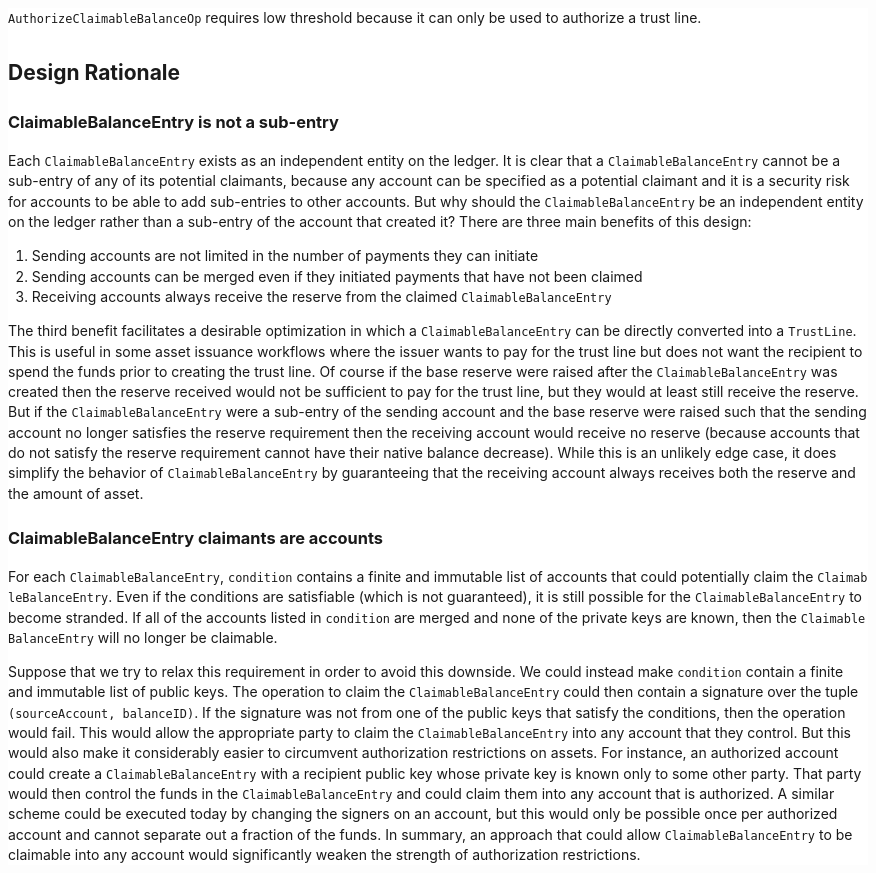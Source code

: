 `AuthorizeClaimableBalanceOp` requires low threshold because it can only be used
to authorize a trust line.

## Design Rationale

### ClaimableBalanceEntry is not a sub-entry
Each `ClaimableBalanceEntry` exists as an independent entity on the ledger. It
is clear that a `ClaimableBalanceEntry` cannot be a sub-entry of any of its
potential claimants, because any account can be specified as a potential
claimant and it is a security risk for accounts to be able to add sub-entries to
other accounts. But why should the `ClaimableBalanceEntry` be an independent
entity on the ledger rather than a sub-entry of the account that created it?
There are three main benefits of this design:

1. Sending accounts are not limited in the number of payments they can initiate
2. Sending accounts can be merged even if they initiated payments that have not
   been claimed
3. Receiving accounts always receive the reserve from the claimed
   `ClaimableBalanceEntry`

The third benefit facilitates a desirable optimization in which a
`ClaimableBalanceEntry` can be directly converted into a `TrustLine`. This is
useful in some asset issuance workflows where the issuer wants to pay for the
trust line but does not want the recipient to spend the funds prior to creating
the trust line. Of course if the base reserve were raised after the
`ClaimableBalanceEntry` was created then the reserve received would not be
sufficient to pay for the trust line, but they would at least still receive the
reserve. But if the `ClaimableBalanceEntry` were a sub-entry of the sending
account and the base reserve were raised such that the sending account no longer
satisfies the reserve requirement then the receiving account would receive no
reserve (because accounts that do not satisfy the reserve requirement cannot
have their native balance decrease). While this is an unlikely edge case, it
does simplify the behavior of `ClaimableBalanceEntry` by guaranteeing that the
receiving account always receives both the reserve and the amount of asset.

### ClaimableBalanceEntry claimants are accounts
For each `ClaimableBalanceEntry`, `condition` contains a finite and immutable
list of accounts that could potentially claim the `ClaimableBalanceEntry`. Even
if the conditions are satisfiable (which is not guaranteed), it is still
possible for the `ClaimableBalanceEntry` to become stranded. If all of the
accounts listed in `condition` are merged and none of the private keys are
known, then the `ClaimableBalanceEntry` will no longer be claimable.

Suppose that we try to relax this requirement in order to avoid this downside.
We could instead make `condition` contain a finite and immutable list of public
keys. The operation to claim the `ClaimableBalanceEntry` could then contain a
signature over the tuple `(sourceAccount, balanceID)`. If the signature was not
from one of the public keys that satisfy the conditions, then the operation
would fail. This would allow the appropriate party to claim the
`ClaimableBalanceEntry` into any account that they control. But this would also
make it considerably easier to circumvent authorization restrictions on assets.
For instance, an authorized account could create a `ClaimableBalanceEntry` with
a recipient public key whose private key is known only to some other party. That
party would then control the funds in the `ClaimableBalanceEntry` and could
claim them into any account that is authorized. A similar scheme could be
executed today by changing the signers on an account, but this would only be
possible once per authorized account and cannot separate out a fraction of the
funds. In summary, an approach that could allow `ClaimableBalanceEntry` to be
claimable into any account would significantly weaken the strength of
authorization restrictions.
